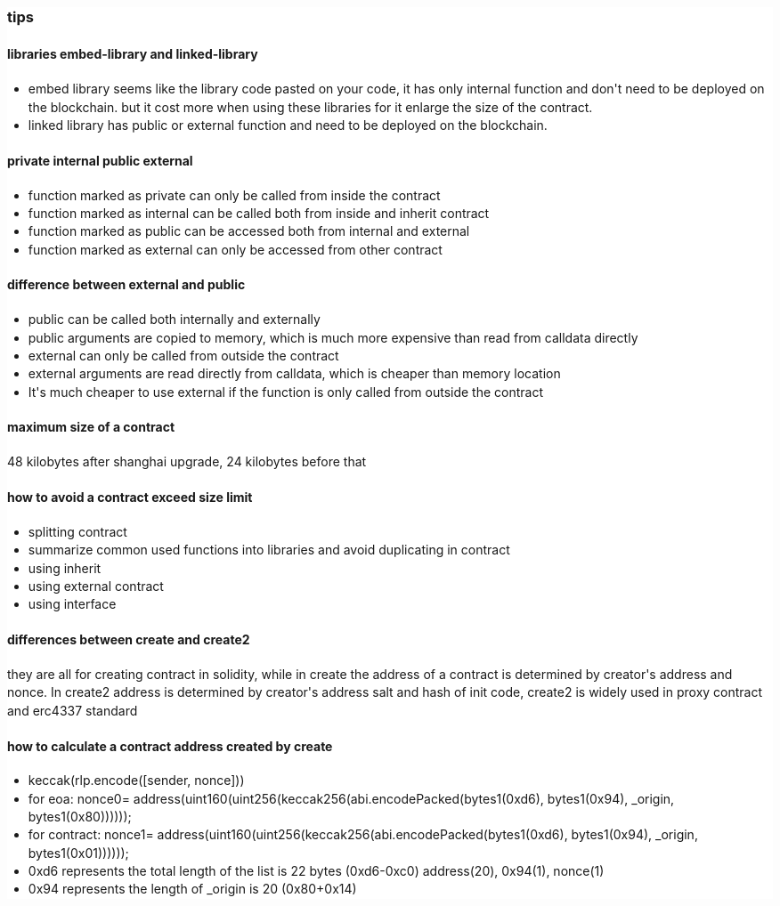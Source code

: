 ### tips

#### libraries embed-library and linked-library

+ embed library seems like the library code pasted on your code, it has only internal function and don't need to be
  deployed on the blockchain. but it cost more when using these libraries for it enlarge the size of the contract.
+ linked library has public or external function and need to be deployed on the blockchain.

#### private internal public external

+ function marked as private can only be called from inside the contract
+ function marked as internal can be called both from inside and inherit contract
+ function marked as public can be accessed both from internal and external
+ function marked as external can only be accessed from other contract

#### difference between external and public

+ public can be called both internally and externally
+ public arguments are copied to memory, which is much more expensive than read from calldata directly
+ external can only be called from outside the contract
+ external arguments are read directly from calldata, which is cheaper than memory location
+ It's much cheaper to use external if the function is only called from outside the contract

#### maximum size of a contract

48 kilobytes after shanghai upgrade, 24 kilobytes before that

#### how to avoid a contract exceed size limit

+ splitting contract
+ summarize common used functions into libraries and avoid duplicating in contract
+ using inherit
+ using external contract
+ using interface

#### differences between create and create2

they are all for creating contract in solidity, while in create the address of a contract is determined by creator's
address and nonce. In create2 address is determined by creator's address salt and hash of init code, create2 is widely
used in proxy contract and erc4337 standard

#### how to calculate a contract address created by create
+ keccak(rlp.encode([sender, nonce]))
+ for eoa: nonce0= address(uint160(uint256(keccak256(abi.encodePacked(bytes1(0xd6), bytes1(0x94), _origin, bytes1(0x80))))));
+ for contract: nonce1= address(uint160(uint256(keccak256(abi.encodePacked(bytes1(0xd6), bytes1(0x94), _origin, bytes1(0x01))))));
+ 0xd6 represents the total length of the list is 22 bytes (0xd6-0xc0) address(20), 0x94(1), nonce(1)
+ 0x94 represents the length of _origin is 20 (0x80+0x14)
